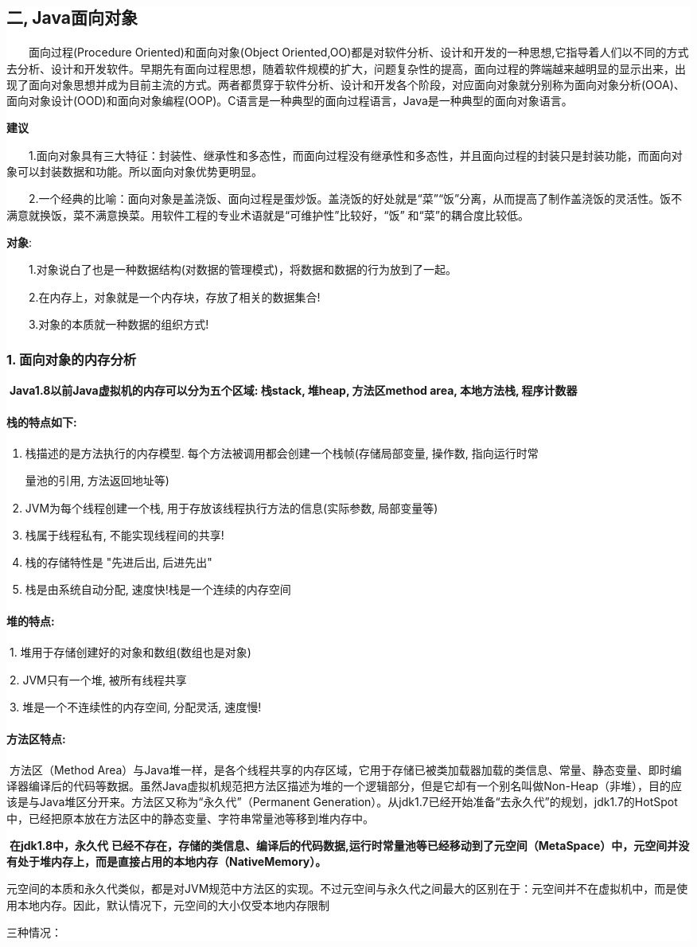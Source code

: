 

## 二, Java面向对象

　　面向过程(Procedure Oriented)和面向对象(Object Oriented,OO)都是对软件分析、设计和开发的一种思想,它指导着人们以不同的方式去分析、设计和开发软件。早期先有面向过程思想，随着软件规模的扩大，问题复杂性的提高，面向过程的弊端越来越明显的显示出来，出现了面向对象思想并成为目前主流的方式。两者都贯穿于软件分析、设计和开发各个阶段，对应面向对象就分别称为面向对象分析(OOA)、面向对象设计(OOD)和面向对象编程(OOP)。C语言是一种典型的面向过程语言，Java是一种典型的面向对象语言。

**建议**

　　1.面向对象具有三大特征：封装性、继承性和多态性，而面向过程没有继承性和多态性，并且面向过程的封装只是封装功能，而面向对象可以封装数据和功能。所以面向对象优势更明显。

　　2.一个经典的比喻：面向对象是盖浇饭、面向过程是蛋炒饭。盖浇饭的好处就是“菜”“饭”分离，从而提高了制作盖浇饭的灵活性。饭不满意就换饭，菜不满意换菜。用软件工程的专业术语就是“可维护性”比较好，“饭” 和“菜”的耦合度比较低。

**对象**:

　　1.对象说白了也是一种数据结构(对数据的管理模式)，将数据和数据的行为放到了一起。

　　2.在内存上，对象就是一个内存块，存放了相关的数据集合!

　　3.对象的本质就一种数据的组织方式!

### 1. 面向对象的内存分析

​	**Java1.8以前Java虚拟机的内存可以分为五个区域: 栈stack, 堆heap, 方法区method area, 本地方法栈, 程序计数器**

####  **栈的特点如下:**

1. 栈描述的是方法执行的内存模型. 每个方法被调用都会创建一个栈帧(存储局部变量, 操作数, 指向运行时常

   量池的引用, 方法返回地址等)	

2. JVM为每个线程创建一个栈, 用于存放该线程执行方法的信息(实际参数, 局部变量等)

3. 栈属于线程私有, 不能实现线程间的共享!

4. 栈的存储特性是 "先进后出, 后进先出"

5. 栈是由系统自动分配, 速度快!栈是一个连续的内存空间

#### **堆的特点:**

​	1. 堆用于存储创建好的对象和数组(数组也是对象)

​	2. JVM只有一个堆, 被所有线程共享

​	3. 堆是一个不连续性的内存空间, 分配灵活, 速度慢!

#### **方法区特点:**

​	方法区（Method Area）与Java堆一样，是各个线程共享的内存区域，它用于存储已被类加载器加载的类信息、常量、静态变量、即时编译器编译后的代码等数据。虽然Java虚拟机规范把方法区描述为堆的一个逻辑部分，但是它却有一个别名叫做Non-Heap（非堆），目的应该是与Java堆区分开来。方法区又称为“永久代”（Permanent Generation）。从jdk1.7已经开始准备“去永久代”的规划，jdk1.7的HotSpot中，已经把原本放在方法区中的静态变量、字符串常量池等移到堆内存中。

​	**在jdk1.8中，永久代** **已经不存在，存储的类信息、编译后的代码数据,运行时常量池等已经移动到了元空间（MetaSpace）中，元空间并没有处于堆内存上，而是直接占用的本地内存（NativeMemory）。**

​	元空间的本质和永久代类似，都是对JVM规范中方法区的实现。不过元空间与永久代之间最大的区别在于：元空间并不在虚拟机中，而是使用本地内存。因此，默认情况下，元空间的大小仅受本地内存限制

三种情况：
